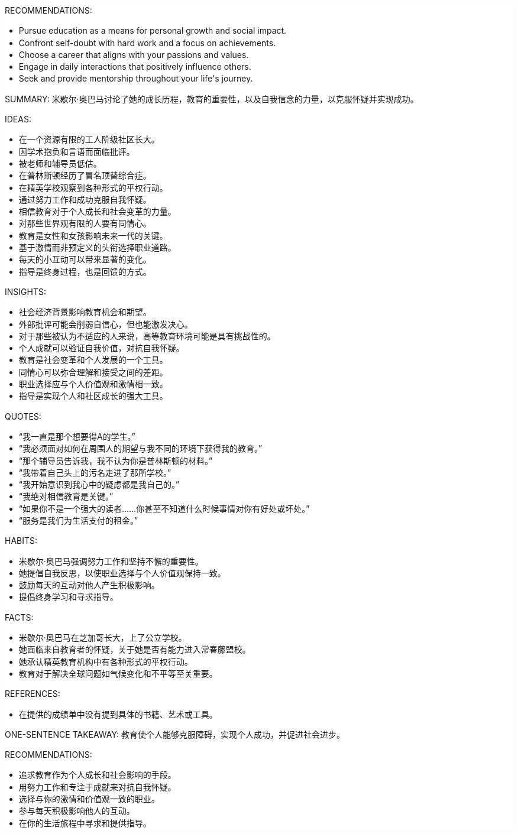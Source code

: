RECOMMENDATIONS:
- Pursue education as a means for personal growth and social impact.
- Confront self-doubt with hard work and a focus on achievements.
- Choose a career that aligns with your passions and values.
- Engage in daily interactions that positively influence others.
- Seek and provide mentorship throughout your life's journey.

SUMMARY:
米歇尔·奥巴马讨论了她的成长历程，教育的重要性，以及自我信念的力量，以克服怀疑并实现成功。

IDEAS:
- 在一个资源有限的工人阶级社区长大。
- 因学术抱负和言语而面临批评。
- 被老师和辅导员低估。
- 在普林斯顿经历了冒名顶替综合症。
- 在精英学校观察到各种形式的平权行动。
- 通过努力工作和成功克服自我怀疑。
- 相信教育对于个人成长和社会变革的力量。
- 对那些世界观有限的人要有同情心。
- 教育是女性和女孩影响未来一代的关键。
- 基于激情而非预定义的头衔选择职业道路。
- 每天的小互动可以带来显著的变化。
- 指导是终身过程，也是回馈的方式。

INSIGHTS:
- 社会经济背景影响教育机会和期望。
- 外部批评可能会削弱自信心，但也能激发决心。
- 对于那些被认为不适应的人来说，高等教育环境可能是具有挑战性的。
- 个人成就可以验证自我价值，对抗自我怀疑。
- 教育是社会变革和个人发展的一个工具。
- 同情心可以弥合理解和接受之间的差距。
- 职业选择应与个人价值观和激情相一致。
- 指导是实现个人和社区成长的强大工具。

QUOTES:
- “我一直是那个想要得A的学生。”
- “我必须面对如何在周围人的期望与我不同的环境下获得我的教育。”
- “那个辅导员告诉我，我不认为你是普林斯顿的材料。”
- “我带着自己头上的污名走进了那所学校。”
- “我开始意识到我心中的疑虑都是我自己的。”
- “我绝对相信教育是关键。”
- “如果你不是一个强大的读者……你甚至不知道什么时候事情对你有好处或坏处。”
- “服务是我们为生活支付的租金。”

HABITS:
- 米歇尔·奥巴马强调努力工作和坚持不懈的重要性。
- 她提倡自我反思，以使职业选择与个人价值观保持一致。
- 鼓励每天的互动对他人产生积极影响。
- 提倡终身学习和寻求指导。

FACTS:
- 米歇尔·奥巴马在芝加哥长大，上了公立学校。
- 她面临来自教育者的怀疑，关于她是否有能力进入常春藤盟校。
- 她承认精英教育机构中有各种形式的平权行动。
- 教育对于解决全球问题如气候变化和不平等至关重要。

REFERENCES:
- 在提供的成绩单中没有提到具体的书籍、艺术或工具。

ONE-SENTENCE TAKEAWAY:
教育使个人能够克服障碍，实现个人成功，并促进社会进步。

RECOMMENDATIONS:
- 追求教育作为个人成长和社会影响的手段。
- 用努力工作和专注于成就来对抗自我怀疑。
- 选择与你的激情和价值观一致的职业。
- 参与每天积极影响他人的互动。
- 在你的生活旅程中寻求和提供指导。
